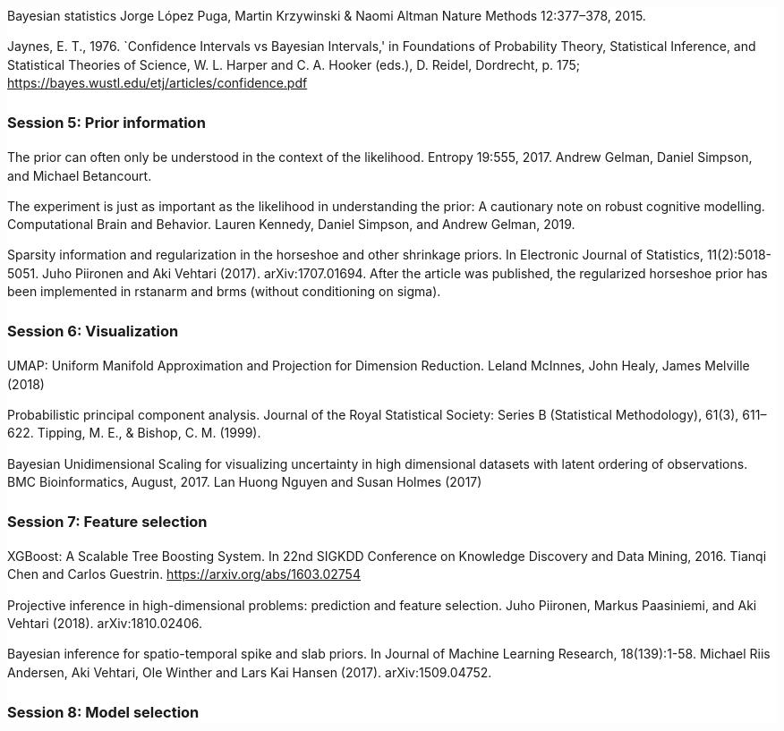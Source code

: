 Bayesian statistics
Jorge López Puga, Martin Krzywinski & Naomi Altman
Nature Methods 12:377–378, 2015.

Jaynes, E. T., 1976. `Confidence Intervals vs Bayesian Intervals,' in Foundations of Probability Theory, Statistical Inference, and Statistical Theories of Science, W. L. Harper and C. A. Hooker (eds.), D. Reidel, Dordrecht, p. 175;
https://bayes.wustl.edu/etj/articles/confidence.pdf


### Session 5: Prior information

The prior can often only be understood in the context of the likelihood.
Entropy 19:555, 2017. Andrew Gelman, Daniel Simpson, and Michael Betancourt.

The experiment is just as important as the likelihood in understanding the prior: A cautionary note on robust cognitive modelling. Computational Brain and Behavior. Lauren Kennedy, Daniel Simpson, and Andrew Gelman, 2019.

Sparsity information and regularization in the horseshoe and other shrinkage priors. In Electronic Journal of Statistics, 11(2):5018-5051. Juho Piironen and Aki Vehtari (2017). arXiv:1707.01694. After the article was published, the regularized horseshoe prior has been implemented in rstanarm and brms (without conditioning on sigma). 


### Session 6: Visualization

UMAP: Uniform Manifold Approximation and Projection for Dimension Reduction.
Leland McInnes, John Healy, James Melville (2018)

Probabilistic principal component analysis.
Journal of the Royal Statistical Society: Series B (Statistical Methodology), 61(3), 611–622.
Tipping, M. E., & Bishop, C. M. (1999).

Bayesian Unidimensional Scaling for visualizing uncertainty in high dimensional datasets with latent ordering of observations.
BMC Bioinformatics, August, 2017.
Lan Huong Nguyen and Susan Holmes (2017)

### Session 7: Feature selection

XGBoost: A Scalable Tree Boosting System.
In 22nd SIGKDD Conference on Knowledge Discovery and Data Mining, 2016.
Tianqi Chen and Carlos Guestrin.
https://arxiv.org/abs/1603.02754

Projective inference in high-dimensional problems: prediction and feature selection.
Juho Piironen, Markus Paasiniemi, and Aki Vehtari (2018).
arXiv:1810.02406. 

Bayesian inference for spatio-temporal spike and slab priors.
In Journal of Machine Learning Research, 18(139):1-58.
Michael Riis Andersen, Aki Vehtari, Ole Winther and Lars Kai Hansen (2017).
arXiv:1509.04752. 


### Session 8: Model selection
